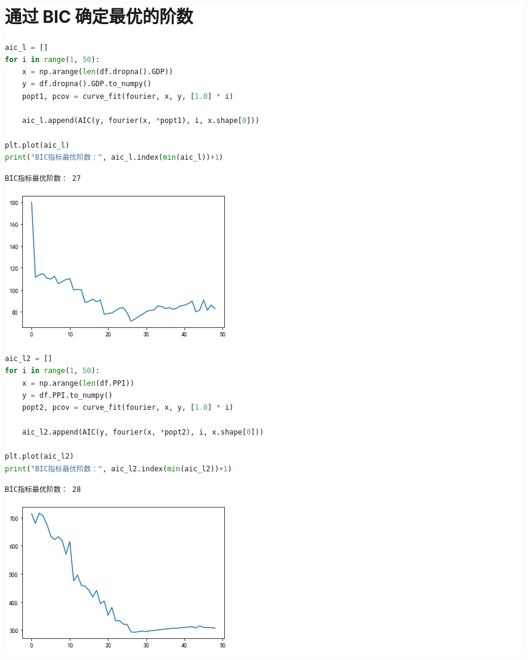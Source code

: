 
# 通过 BIC 确定最优的阶数


```python
aic_l = []
for i in range(1, 50):
    x = np.arange(len(df.dropna().GDP))
    y = df.dropna().GDP.to_numpy()
    popt1, pcov = curve_fit(fourier, x, y, [1.0] * i)
    
    aic_l.append(AIC(y, fourier(x, *popt1), i, x.shape[0]))

plt.plot(aic_l)
print("BIC指标最优阶数：", aic_l.index(min(aic_l))+1)
```

    BIC指标最优阶数： 27
    


![png](%E6%96%B0%E6%95%B0%E6%8D%AE%E5%AE%9E%E7%8E%B0_files/%E6%96%B0%E6%95%B0%E6%8D%AE%E5%AE%9E%E7%8E%B0_13_1.png)



```python
aic_l2 = []
for i in range(1, 50):
    x = np.arange(len(df.PPI))
    y = df.PPI.to_numpy()
    popt2, pcov = curve_fit(fourier, x, y, [1.0] * i)
    
    aic_l2.append(AIC(y, fourier(x, *popt2), i, x.shape[0]))

plt.plot(aic_l2)
print("BIC指标最优阶数：", aic_l2.index(min(aic_l2))+1)
```

    BIC指标最优阶数： 28
    


![png](%E6%96%B0%E6%95%B0%E6%8D%AE%E5%AE%9E%E7%8E%B0_files/%E6%96%B0%E6%95%B0%E6%8D%AE%E5%AE%9E%E7%8E%B0_14_1.png)
